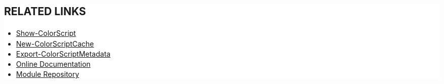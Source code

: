## RELATED LINKS

- [Show-ColorScript](Show-ColorScript.md)
- [New-ColorScriptCache](New-ColorScriptCache.md)
- [Export-ColorScriptMetadata](Export-ColorScriptMetadata.md)
- [Online Documentation](https://github.com/Nick2bad4u/ps-color-scripts-enhanced)
- [Module Repository](https://github.com/Nick2bad4u/ps-color-scripts-enhanced)

